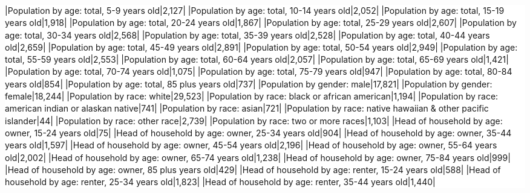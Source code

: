 |Population by age: total, 5-9 years old|2,127|
|Population by age: total, 10-14 years old|2,052|
|Population by age: total, 15-19 years old|1,918|
|Population by age: total, 20-24 years old|1,867|
|Population by age: total, 25-29 years old|2,607|
|Population by age: total, 30-34 years old|2,568|
|Population by age: total, 35-39 years old|2,528|
|Population by age: total, 40-44 years old|2,659|
|Population by age: total, 45-49 years old|2,891|
|Population by age: total, 50-54 years old|2,949|
|Population by age: total, 55-59 years old|2,553|
|Population by age: total, 60-64 years old|2,057|
|Population by age: total, 65-69 years old|1,421|
|Population by age: total, 70-74 years old|1,075|
|Population by age: total, 75-79 years old|947|
|Population by age: total, 80-84 years old|854|
|Population by age: total, 85 plus years old|737|
|Population by gender: male|17,821|
|Population by gender: female|18,244|
|Population by race: white|29,523|
|Population by race: black or african american|1,194|
|Population by race: american indian or alaskan native|741|
|Population by race: asian|721|
|Population by race: native hawaiian & other pacific islander|44|
|Population by race: other race|2,739|
|Population by race: two or more races|1,103|
|Head of household by age: owner, 15-24 years old|75|
|Head of household by age: owner, 25-34 years old|904|
|Head of household by age: owner, 35-44 years old|1,597|
|Head of household by age: owner, 45-54 years old|2,196|
|Head of household by age: owner, 55-64 years old|2,002|
|Head of household by age: owner, 65-74 years old|1,238|
|Head of household by age: owner, 75-84 years old|999|
|Head of household by age: owner, 85 plus years old|429|
|Head of household by age: renter, 15-24 years old|588|
|Head of household by age: renter, 25-34 years old|1,823|
|Head of household by age: renter, 35-44 years old|1,440|